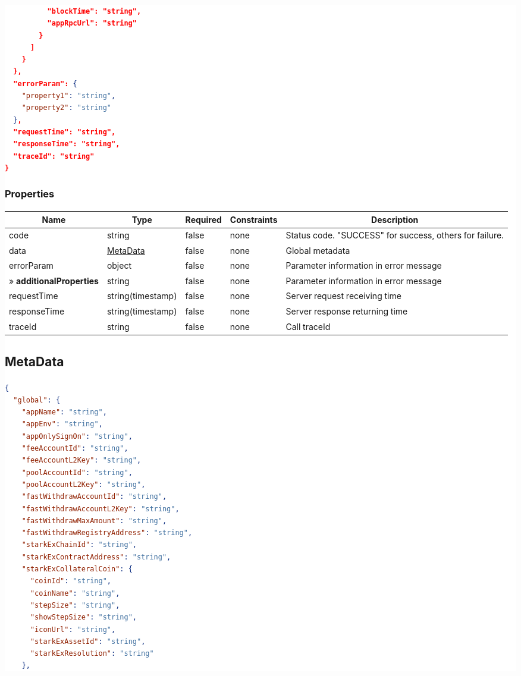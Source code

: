 ```json
          "blockTime": "string",
          "appRpcUrl": "string"
        }
      ]
    }
  },
  "errorParam": {
    "property1": "string",
    "property2": "string"
  },
  "requestTime": "string",
  "responseTime": "string",
  "traceId": "string"
}
```

### Properties

|Name|Type|Required|Constraints|Description|
|---|---|---|---|---|
|code|string|false|none|Status code. "SUCCESS" for success, others for failure.|
|data|[MetaData](#schemametadata)|false|none|Global metadata|
|errorParam|object|false|none|Parameter information in error message|
|» **additionalProperties**|string|false|none|Parameter information in error message|
|requestTime|string(timestamp)|false|none|Server request receiving time|
|responseTime|string(timestamp)|false|none|Server response returning time|
|traceId|string|false|none|Call traceId|

<h2 id="tocS_MetaData">MetaData</h2>

<a id="schemametadata"></a>
<a id="schema_MetaData"></a>
<a id="tocSmetadata"></a>
<a id="tocsmetadata"></a>

```json
{
  "global": {
    "appName": "string",
    "appEnv": "string",
    "appOnlySignOn": "string",
    "feeAccountId": "string",
    "feeAccountL2Key": "string",
    "poolAccountId": "string",
    "poolAccountL2Key": "string",
    "fastWithdrawAccountId": "string",
    "fastWithdrawAccountL2Key": "string",
    "fastWithdrawMaxAmount": "string",
    "fastWithdrawRegistryAddress": "string",
    "starkExChainId": "string",
    "starkExContractAddress": "string",
    "starkExCollateralCoin": {
      "coinId": "string",
      "coinName": "string",
      "stepSize": "string",
      "showStepSize": "string",
      "iconUrl": "string",
      "starkExAssetId": "string",
      "starkExResolution": "string"
    },
```